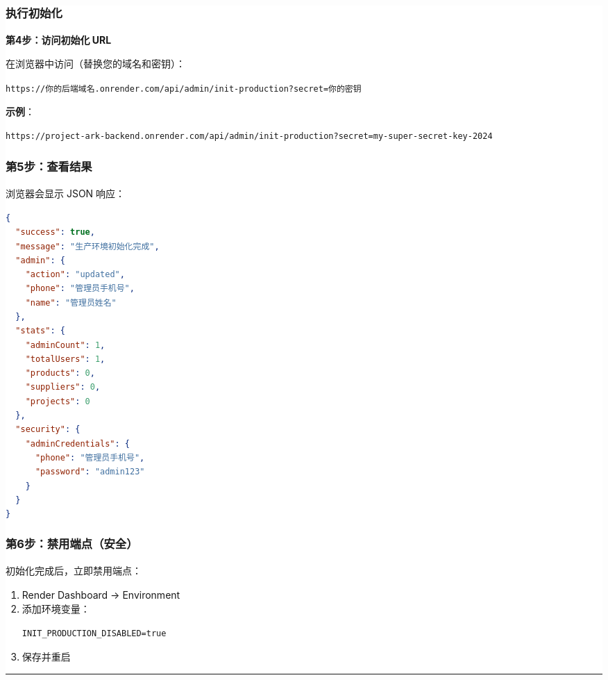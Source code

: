 ### 执行初始化

**第4步：访问初始化 URL**

在浏览器中访问（替换您的域名和密钥）：

```
https://你的后端域名.onrender.com/api/admin/init-production?secret=你的密钥
```

**示例**：
```
https://project-ark-backend.onrender.com/api/admin/init-production?secret=my-super-secret-key-2024
```

### 第5步：查看结果

浏览器会显示 JSON 响应：

```json
{
  "success": true,
  "message": "生产环境初始化完成",
  "admin": {
    "action": "updated",
    "phone": "管理员手机号",
    "name": "管理员姓名"
  },
  "stats": {
    "adminCount": 1,
    "totalUsers": 1,
    "products": 0,
    "suppliers": 0,
    "projects": 0
  },
  "security": {
    "adminCredentials": {
      "phone": "管理员手机号",
      "password": "admin123"
    }
  }
}
```

### 第6步：禁用端点（安全）

初始化完成后，立即禁用端点：

1. Render Dashboard → Environment
2. 添加环境变量：
   ```
   INIT_PRODUCTION_DISABLED=true
   ```
3. 保存并重启

---
